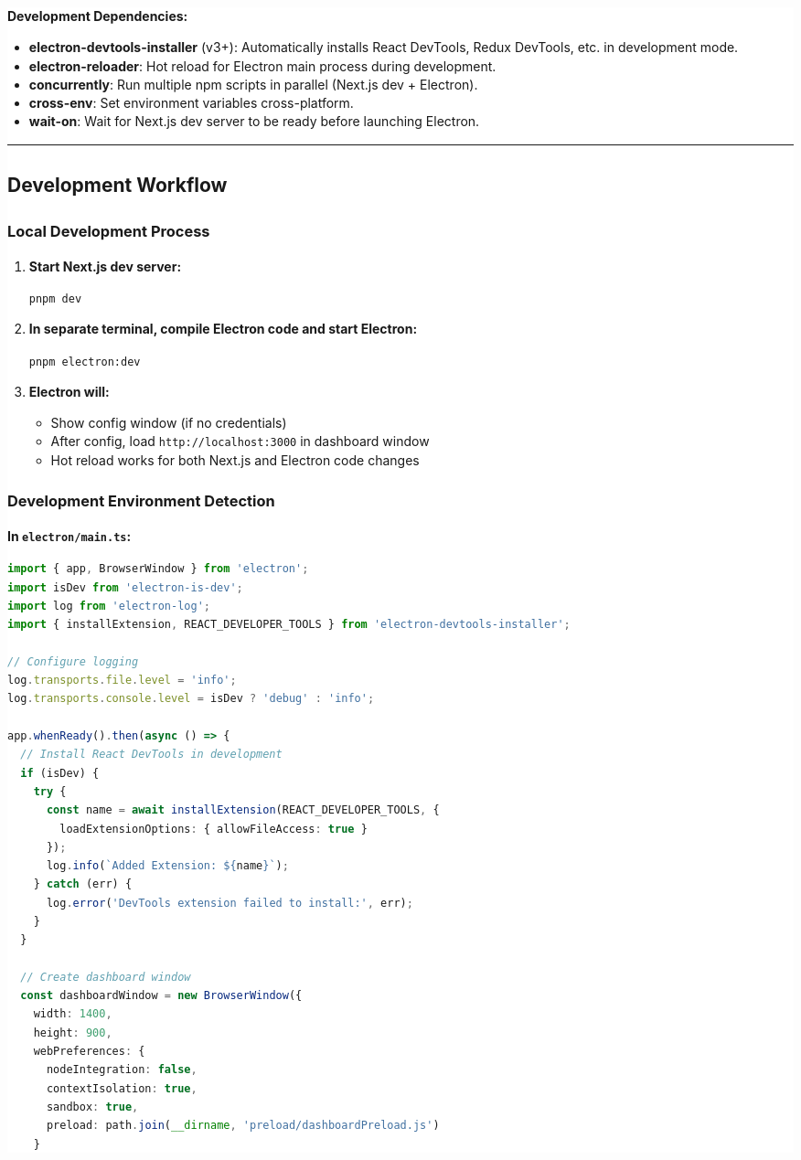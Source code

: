 **Development Dependencies:**
- **electron-devtools-installer** (v3+): Automatically installs React DevTools, Redux DevTools, etc. in development mode.
- **electron-reloader**: Hot reload for Electron main process during development.
- **concurrently**: Run multiple npm scripts in parallel (Next.js dev + Electron).
- **cross-env**: Set environment variables cross-platform.
- **wait-on**: Wait for Next.js dev server to be ready before launching Electron.

---

## Development Workflow

### Local Development Process

1. **Start Next.js dev server:**
   ```bash
   pnpm dev
   ```

2. **In separate terminal, compile Electron code and start Electron:**
   ```bash
   pnpm electron:dev
   ```

3. **Electron will:**
   - Show config window (if no credentials)
   - After config, load `http://localhost:3000` in dashboard window
   - Hot reload works for both Next.js and Electron code changes

### Development Environment Detection

**In `electron/main.ts`:**

```typescript
import { app, BrowserWindow } from 'electron';
import isDev from 'electron-is-dev';
import log from 'electron-log';
import { installExtension, REACT_DEVELOPER_TOOLS } from 'electron-devtools-installer';

// Configure logging
log.transports.file.level = 'info';
log.transports.console.level = isDev ? 'debug' : 'info';

app.whenReady().then(async () => {
  // Install React DevTools in development
  if (isDev) {
    try {
      const name = await installExtension(REACT_DEVELOPER_TOOLS, {
        loadExtensionOptions: { allowFileAccess: true }
      });
      log.info(`Added Extension: ${name}`);
    } catch (err) {
      log.error('DevTools extension failed to install:', err);
    }
  }

  // Create dashboard window
  const dashboardWindow = new BrowserWindow({
    width: 1400,
    height: 900,
    webPreferences: {
      nodeIntegration: false,
      contextIsolation: true,
      sandbox: true,
      preload: path.join(__dirname, 'preload/dashboardPreload.js')
    }
```
